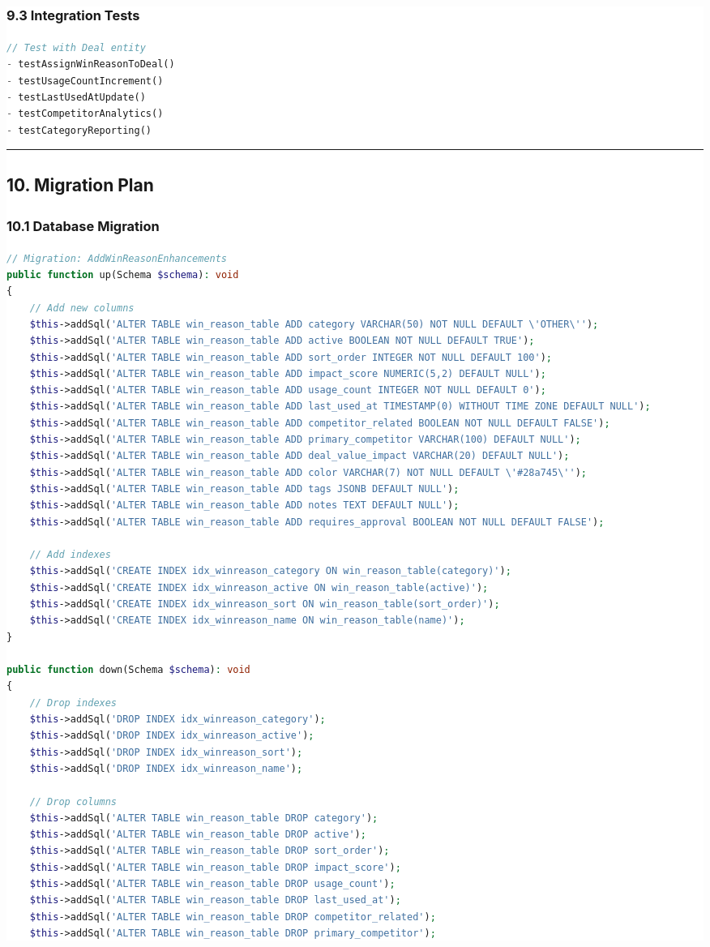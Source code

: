 ### 9.3 Integration Tests
```php
// Test with Deal entity
- testAssignWinReasonToDeal()
- testUsageCountIncrement()
- testLastUsedAtUpdate()
- testCompetitorAnalytics()
- testCategoryReporting()
```

---

## 10. Migration Plan

### 10.1 Database Migration
```php
// Migration: AddWinReasonEnhancements
public function up(Schema $schema): void
{
    // Add new columns
    $this->addSql('ALTER TABLE win_reason_table ADD category VARCHAR(50) NOT NULL DEFAULT \'OTHER\'');
    $this->addSql('ALTER TABLE win_reason_table ADD active BOOLEAN NOT NULL DEFAULT TRUE');
    $this->addSql('ALTER TABLE win_reason_table ADD sort_order INTEGER NOT NULL DEFAULT 100');
    $this->addSql('ALTER TABLE win_reason_table ADD impact_score NUMERIC(5,2) DEFAULT NULL');
    $this->addSql('ALTER TABLE win_reason_table ADD usage_count INTEGER NOT NULL DEFAULT 0');
    $this->addSql('ALTER TABLE win_reason_table ADD last_used_at TIMESTAMP(0) WITHOUT TIME ZONE DEFAULT NULL');
    $this->addSql('ALTER TABLE win_reason_table ADD competitor_related BOOLEAN NOT NULL DEFAULT FALSE');
    $this->addSql('ALTER TABLE win_reason_table ADD primary_competitor VARCHAR(100) DEFAULT NULL');
    $this->addSql('ALTER TABLE win_reason_table ADD deal_value_impact VARCHAR(20) DEFAULT NULL');
    $this->addSql('ALTER TABLE win_reason_table ADD color VARCHAR(7) NOT NULL DEFAULT \'#28a745\'');
    $this->addSql('ALTER TABLE win_reason_table ADD tags JSONB DEFAULT NULL');
    $this->addSql('ALTER TABLE win_reason_table ADD notes TEXT DEFAULT NULL');
    $this->addSql('ALTER TABLE win_reason_table ADD requires_approval BOOLEAN NOT NULL DEFAULT FALSE');

    // Add indexes
    $this->addSql('CREATE INDEX idx_winreason_category ON win_reason_table(category)');
    $this->addSql('CREATE INDEX idx_winreason_active ON win_reason_table(active)');
    $this->addSql('CREATE INDEX idx_winreason_sort ON win_reason_table(sort_order)');
    $this->addSql('CREATE INDEX idx_winreason_name ON win_reason_table(name)');
}

public function down(Schema $schema): void
{
    // Drop indexes
    $this->addSql('DROP INDEX idx_winreason_category');
    $this->addSql('DROP INDEX idx_winreason_active');
    $this->addSql('DROP INDEX idx_winreason_sort');
    $this->addSql('DROP INDEX idx_winreason_name');

    // Drop columns
    $this->addSql('ALTER TABLE win_reason_table DROP category');
    $this->addSql('ALTER TABLE win_reason_table DROP active');
    $this->addSql('ALTER TABLE win_reason_table DROP sort_order');
    $this->addSql('ALTER TABLE win_reason_table DROP impact_score');
    $this->addSql('ALTER TABLE win_reason_table DROP usage_count');
    $this->addSql('ALTER TABLE win_reason_table DROP last_used_at');
    $this->addSql('ALTER TABLE win_reason_table DROP competitor_related');
    $this->addSql('ALTER TABLE win_reason_table DROP primary_competitor');
```